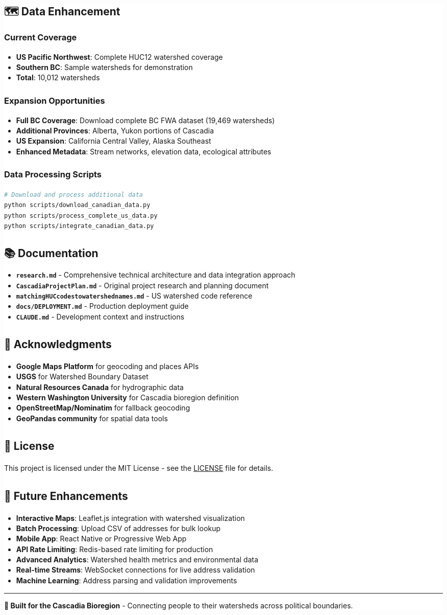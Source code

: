 ## 🗺️ Data Enhancement

### Current Coverage
- **US Pacific Northwest**: Complete HUC12 watershed coverage
- **Southern BC**: Sample watersheds for demonstration
- **Total**: 10,012 watersheds

### Expansion Opportunities
- **Full BC Coverage**: Download complete BC FWA dataset (19,469 watersheds)
- **Additional Provinces**: Alberta, Yukon portions of Cascadia
- **US Expansion**: California Central Valley, Alaska Southeast
- **Enhanced Metadata**: Stream networks, elevation data, ecological attributes

### Data Processing Scripts
```bash
# Download and process additional data
python scripts/download_canadian_data.py
python scripts/process_complete_us_data.py
python scripts/integrate_canadian_data.py
```

## 📚 Documentation

- **`research.md`** - Comprehensive technical architecture and data integration approach
- **`CascadiaProjectPlan.md`** - Original project research and planning document
- **`matchingHUCcodestowatershednames.md`** - US watershed code reference
- **`docs/DEPLOYMENT.md`** - Production deployment guide
- **`CLAUDE.md`** - Development context and instructions

## 🙏 Acknowledgments

- **Google Maps Platform** for geocoding and places APIs
- **USGS** for Watershed Boundary Dataset
- **Natural Resources Canada** for hydrographic data
- **Western Washington University** for Cascadia bioregion definition
- **OpenStreetMap/Nominatim** for fallback geocoding
- **GeoPandas community** for spatial data tools

## 📄 License

This project is licensed under the MIT License - see the [LICENSE](LICENSE) file for details.

## 🔮 Future Enhancements

- **Interactive Maps**: Leaflet.js integration with watershed visualization
- **Batch Processing**: Upload CSV of addresses for bulk lookup
- **Mobile App**: React Native or Progressive Web App
- **API Rate Limiting**: Redis-based rate limiting for production
- **Advanced Analytics**: Watershed health metrics and environmental data
- **Real-time Streams**: WebSocket connections for live address validation
- **Machine Learning**: Address parsing and validation improvements

---

**🌲 Built for the Cascadia Bioregion** - Connecting people to their watersheds across political boundaries.